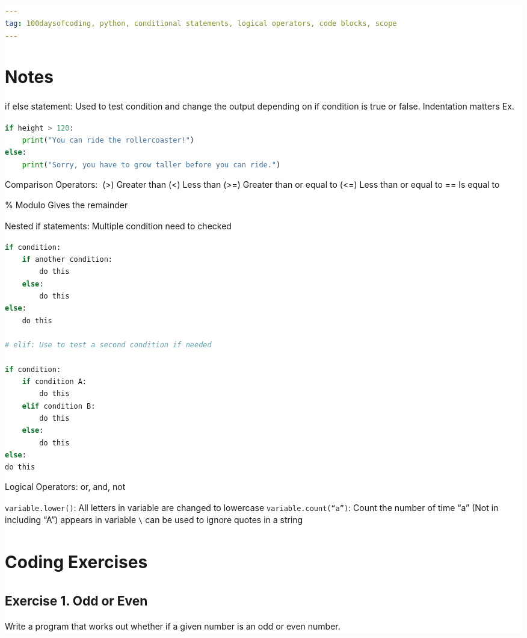 ```yaml
---
tag: 100daysofcoding, python, conditional statements, logical operators, code blocks, scope
---
```


# Notes
if else statement: Used to test condition and change the output depending on if condition is true or false. Indentation matters
Ex.
```Python
if height > 120:
	print("You can ride the rollercoaster!")
else:
	print("Sorry, you have to grow taller before you can ride.")
```

Comparison Operators: 
(>) Greater than
(<) Less than
(>=) Greater than or equal to
(<=) Less than or equal to
== Is equal to

% Modulo Gives the remainder

Nested if statements: Multiple condition need to checked
``` python 
if condition:
	if another condition:
		do this
	else:
		do this
else:
	do this

# elif: Use to test a second condition if needed

if condition:
	if condition A:
		do this
	elif condition B:
		do this
	else:
		do this
else:
do this
```
Logical Operators:
or, and, not

`variable.lower()`: All letters in variable are changed to lowercase
`variable.count(“a”)`: Count the number of time “a” (Not in including “A”) appears in variable
`\` can be used to ignore quotes in a string
# Coding Exercises
## Exercise 1. Odd or Even
Write a program that works out whether if a given number is an odd or even number.
